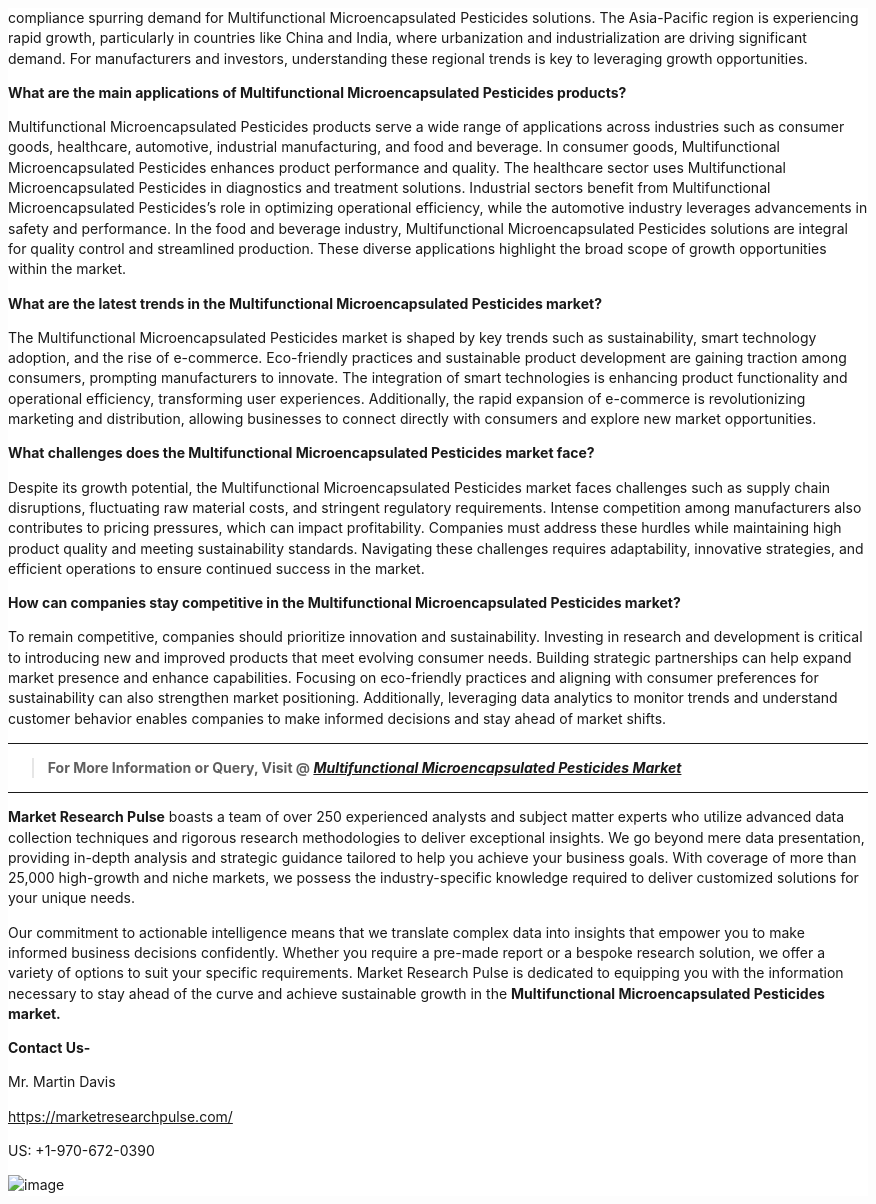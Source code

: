 compliance spurring demand for Multifunctional Microencapsulated Pesticides solutions. The Asia-Pacific region is experiencing rapid growth, particularly in countries like China and India, where urbanization and industrialization are driving significant demand. For manufacturers and investors, understanding these regional trends is key to leveraging growth opportunities.</p><p><strong>What are the main applications of Multifunctional Microencapsulated Pesticides products?</strong></p><p>Multifunctional Microencapsulated Pesticides products serve a wide range of applications across industries such as consumer goods, healthcare, automotive, industrial manufacturing, and food and beverage. In consumer goods, Multifunctional Microencapsulated Pesticides enhances product performance and quality. The healthcare sector uses Multifunctional Microencapsulated Pesticides in diagnostics and treatment solutions. Industrial sectors benefit from Multifunctional Microencapsulated Pesticides&rsquo;s role in optimizing operational efficiency, while the automotive industry leverages advancements in safety and performance. In the food and beverage industry, Multifunctional Microencapsulated Pesticides solutions are integral for quality control and streamlined production. These diverse applications highlight the broad scope of growth opportunities within the market.</p><p><strong>What are the latest trends in the Multifunctional Microencapsulated Pesticides market?</strong></p><p>The Multifunctional Microencapsulated Pesticides market is shaped by key trends such as sustainability, smart technology adoption, and the rise of e-commerce. Eco-friendly practices and sustainable product development are gaining traction among consumers, prompting manufacturers to innovate. The integration of smart technologies is enhancing product functionality and operational efficiency, transforming user experiences. Additionally, the rapid expansion of e-commerce is revolutionizing marketing and distribution, allowing businesses to connect directly with consumers and explore new market opportunities.</p><p><strong>What challenges does the Multifunctional Microencapsulated Pesticides market face?</strong></p><p>Despite its growth potential, the Multifunctional Microencapsulated Pesticides market faces challenges such as supply chain disruptions, fluctuating raw material costs, and stringent regulatory requirements. Intense competition among manufacturers also contributes to pricing pressures, which can impact profitability. Companies must address these hurdles while maintaining high product quality and meeting sustainability standards. Navigating these challenges requires adaptability, innovative strategies, and efficient operations to ensure continued success in the market.</p><p><strong>How can companies stay competitive in the Multifunctional Microencapsulated Pesticides market?</strong></p><p>To remain competitive, companies should prioritize innovation and sustainability. Investing in research and development is critical to introducing new and improved products that meet evolving consumer needs. Building strategic partnerships can help expand market presence and enhance capabilities. Focusing on eco-friendly practices and aligning with consumer preferences for sustainability can also strengthen market positioning. Additionally, leveraging data analytics to monitor trends and understand customer behavior enables companies to make informed decisions and stay ahead of market shifts.</p><hr /><blockquote><p><strong>For More Information or Query, Visit @&nbsp;<em><a href="https://marketresearchpulse.com/report/22982/multifunctional-microencapsulated-pesticides-market?utm_source=Linkedin&utm_medium=0111">Multifunctional Microencapsulated Pesticides Market</a></em></strong></p></blockquote><hr /><p><strong>Market Research Pulse</strong> boasts a team of over 250 experienced analysts and subject matter experts who utilize advanced data collection techniques and rigorous research methodologies to deliver exceptional insights. We go beyond mere data presentation, providing in-depth analysis and strategic guidance tailored to help you achieve your business goals. With coverage of more than 25,000 high-growth and niche markets, we possess the industry-specific knowledge required to deliver customized solutions for your unique needs.</p><p>Our commitment to actionable intelligence means that we translate complex data into insights that empower you to make informed business decisions confidently. Whether you require a pre-made report or a bespoke research solution, we offer a variety of options to suit your specific requirements. Market Research Pulse is dedicated to equipping you with the information necessary to stay ahead of the curve and achieve sustainable growth in the <strong>Multifunctional Microencapsulated Pesticides market.</strong></p><p><strong>Contact Us-</strong></p><p>Mr. Martin Davis</p><p>https://marketresearchpulse.com/</p><p>US: +1-970-672-0390</p>
![image](https://github.com/user-attachments/assets/f5e939b4-5f21-4dab-8834-888b4404fdb4)
